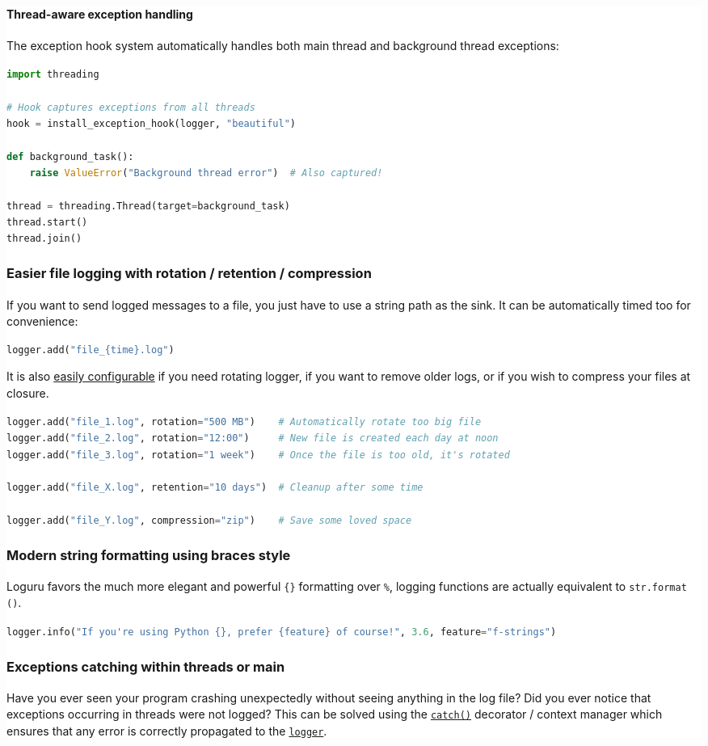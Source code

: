 #### Thread-aware exception handling

The exception hook system automatically handles both main thread and background thread exceptions:

```python
import threading

# Hook captures exceptions from all threads
hook = install_exception_hook(logger, "beautiful")

def background_task():
    raise ValueError("Background thread error")  # Also captured!

thread = threading.Thread(target=background_task)
thread.start()
thread.join()
```

### Easier file logging with rotation / retention / compression

If you want to send logged messages to a file, you just have to use a string path as the sink. It can be automatically timed too for convenience:

```python
logger.add("file_{time}.log")
```

It is also [easily configurable](https://loguru.readthedocs.io/en/stable/api/logger.html#file) if you need rotating logger, if you want to remove older logs, or if you wish to compress your files at closure.

```python
logger.add("file_1.log", rotation="500 MB")    # Automatically rotate too big file
logger.add("file_2.log", rotation="12:00")     # New file is created each day at noon
logger.add("file_3.log", rotation="1 week")    # Once the file is too old, it's rotated

logger.add("file_X.log", retention="10 days")  # Cleanup after some time

logger.add("file_Y.log", compression="zip")    # Save some loved space
```

### Modern string formatting using braces style

Loguru favors the much more elegant and powerful `{}` formatting over `%`, logging functions are actually equivalent to `str.format()`.

```python
logger.info("If you're using Python {}, prefer {feature} of course!", 3.6, feature="f-strings")
```

### Exceptions catching within threads or main

Have you ever seen your program crashing unexpectedly without seeing anything in the log file? Did you ever notice that exceptions occurring in threads were not logged? This can be solved using the [`catch()`](https://loguru.readthedocs.io/en/stable/api/logger.html#loguru._logger.Logger.catch) decorator / context manager which ensures that any error is correctly propagated to the [`logger`](https://loguru.readthedocs.io/en/stable/api/logger.html#loguru._logger.Logger).
